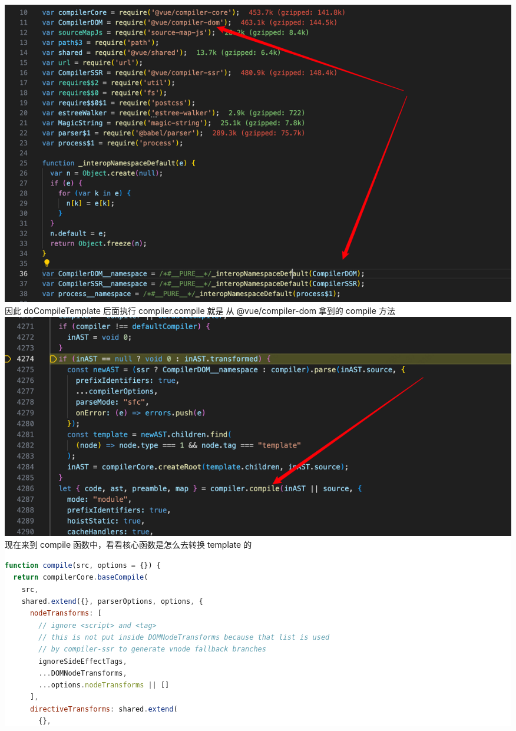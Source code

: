 ![alt text](image-13.png)
因此 doCompileTemplate 后面执行 compiler.compile 就是 从 @vue/compiler-dom 拿到的 compile 方法
![alt text](image-14.png)
现在来到 compile 函数中，看看核心函数是怎么去转换 template 的
```js
function compile(src, options = {}) {
  return compilerCore.baseCompile(
    src,
    shared.extend({}, parserOptions, options, {
      nodeTransforms: [
        // ignore <script> and <tag>
        // this is not put inside DOMNodeTransforms because that list is used
        // by compiler-ssr to generate vnode fallback branches
        ignoreSideEffectTags,
        ...DOMNodeTransforms,
        ...options.nodeTransforms || []
      ],
      directiveTransforms: shared.extend(
        {},
```